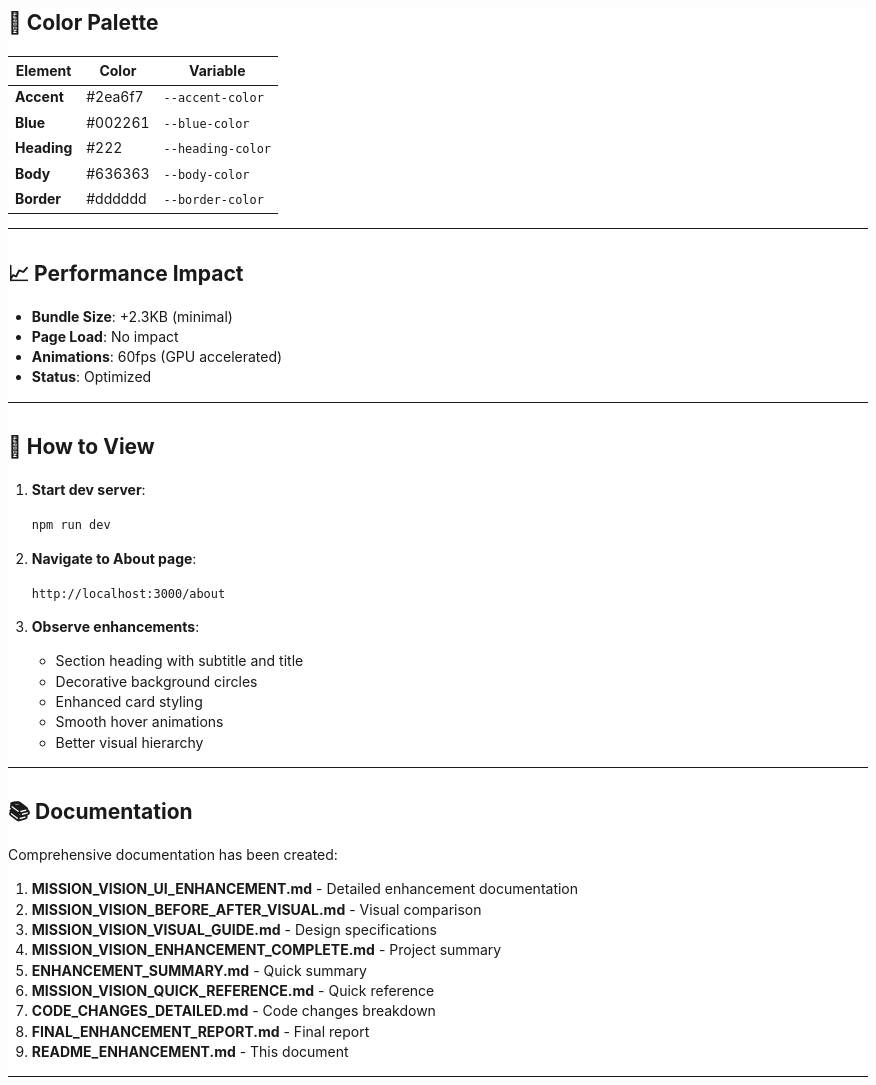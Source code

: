 ## 🎨 Color Palette

| Element | Color | Variable |
|---------|-------|----------|
| **Accent** | #2ea6f7 | `--accent-color` |
| **Blue** | #002261 | `--blue-color` |
| **Heading** | #222 | `--heading-color` |
| **Body** | #636363 | `--body-color` |
| **Border** | #dddddd | `--border-color` |

---

## 📈 Performance Impact

- **Bundle Size**: +2.3KB (minimal)
- **Page Load**: No impact
- **Animations**: 60fps (GPU accelerated)
- **Status**: Optimized

---

## 🚀 How to View

1. **Start dev server**:
   ```bash
   npm run dev
   ```

2. **Navigate to About page**:
   ```
   http://localhost:3000/about
   ```

3. **Observe enhancements**:
   - Section heading with subtitle and title
   - Decorative background circles
   - Enhanced card styling
   - Smooth hover animations
   - Better visual hierarchy

---

## 📚 Documentation

Comprehensive documentation has been created:

1. **MISSION_VISION_UI_ENHANCEMENT.md** - Detailed enhancement documentation
2. **MISSION_VISION_BEFORE_AFTER_VISUAL.md** - Visual comparison
3. **MISSION_VISION_VISUAL_GUIDE.md** - Design specifications
4. **MISSION_VISION_ENHANCEMENT_COMPLETE.md** - Project summary
5. **ENHANCEMENT_SUMMARY.md** - Quick summary
6. **MISSION_VISION_QUICK_REFERENCE.md** - Quick reference
7. **CODE_CHANGES_DETAILED.md** - Code changes breakdown
8. **FINAL_ENHANCEMENT_REPORT.md** - Final report
9. **README_ENHANCEMENT.md** - This document

---